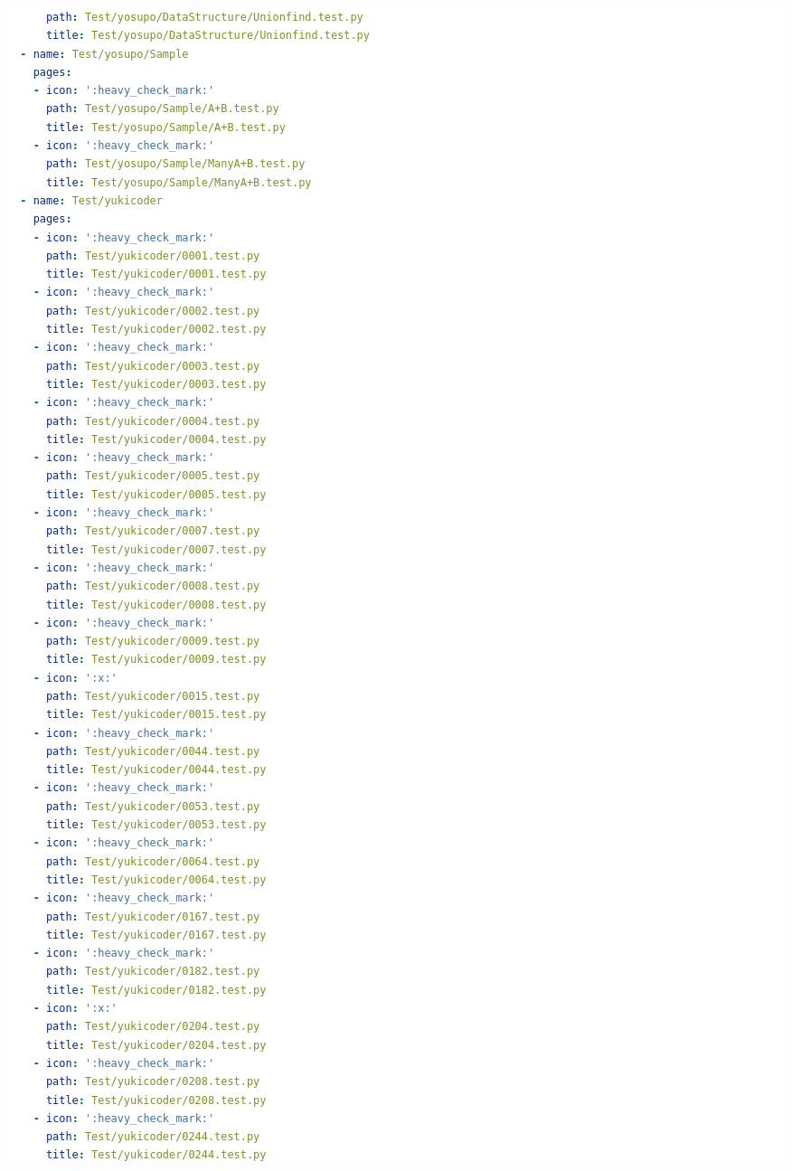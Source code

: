 ```yaml
      path: Test/yosupo/DataStructure/Unionfind.test.py
      title: Test/yosupo/DataStructure/Unionfind.test.py
  - name: Test/yosupo/Sample
    pages:
    - icon: ':heavy_check_mark:'
      path: Test/yosupo/Sample/A+B.test.py
      title: Test/yosupo/Sample/A+B.test.py
    - icon: ':heavy_check_mark:'
      path: Test/yosupo/Sample/ManyA+B.test.py
      title: Test/yosupo/Sample/ManyA+B.test.py
  - name: Test/yukicoder
    pages:
    - icon: ':heavy_check_mark:'
      path: Test/yukicoder/0001.test.py
      title: Test/yukicoder/0001.test.py
    - icon: ':heavy_check_mark:'
      path: Test/yukicoder/0002.test.py
      title: Test/yukicoder/0002.test.py
    - icon: ':heavy_check_mark:'
      path: Test/yukicoder/0003.test.py
      title: Test/yukicoder/0003.test.py
    - icon: ':heavy_check_mark:'
      path: Test/yukicoder/0004.test.py
      title: Test/yukicoder/0004.test.py
    - icon: ':heavy_check_mark:'
      path: Test/yukicoder/0005.test.py
      title: Test/yukicoder/0005.test.py
    - icon: ':heavy_check_mark:'
      path: Test/yukicoder/0007.test.py
      title: Test/yukicoder/0007.test.py
    - icon: ':heavy_check_mark:'
      path: Test/yukicoder/0008.test.py
      title: Test/yukicoder/0008.test.py
    - icon: ':heavy_check_mark:'
      path: Test/yukicoder/0009.test.py
      title: Test/yukicoder/0009.test.py
    - icon: ':x:'
      path: Test/yukicoder/0015.test.py
      title: Test/yukicoder/0015.test.py
    - icon: ':heavy_check_mark:'
      path: Test/yukicoder/0044.test.py
      title: Test/yukicoder/0044.test.py
    - icon: ':heavy_check_mark:'
      path: Test/yukicoder/0053.test.py
      title: Test/yukicoder/0053.test.py
    - icon: ':heavy_check_mark:'
      path: Test/yukicoder/0064.test.py
      title: Test/yukicoder/0064.test.py
    - icon: ':heavy_check_mark:'
      path: Test/yukicoder/0167.test.py
      title: Test/yukicoder/0167.test.py
    - icon: ':heavy_check_mark:'
      path: Test/yukicoder/0182.test.py
      title: Test/yukicoder/0182.test.py
    - icon: ':x:'
      path: Test/yukicoder/0204.test.py
      title: Test/yukicoder/0204.test.py
    - icon: ':heavy_check_mark:'
      path: Test/yukicoder/0208.test.py
      title: Test/yukicoder/0208.test.py
    - icon: ':heavy_check_mark:'
      path: Test/yukicoder/0244.test.py
      title: Test/yukicoder/0244.test.py
```